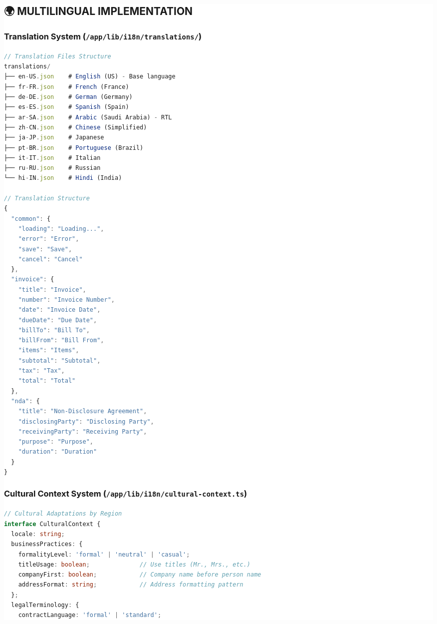 
## 🌍 MULTILINGUAL IMPLEMENTATION

### **Translation System** (`/app/lib/i18n/translations/`)
```typescript
// Translation Files Structure
translations/
├── en-US.json    # English (US) - Base language
├── fr-FR.json    # French (France)
├── de-DE.json    # German (Germany)  
├── es-ES.json    # Spanish (Spain)
├── ar-SA.json    # Arabic (Saudi Arabia) - RTL
├── zh-CN.json    # Chinese (Simplified)
├── ja-JP.json    # Japanese
├── pt-BR.json    # Portuguese (Brazil)
├── it-IT.json    # Italian
├── ru-RU.json    # Russian
└── hi-IN.json    # Hindi (India)

// Translation Structure
{
  "common": {
    "loading": "Loading...",
    "error": "Error",
    "save": "Save",
    "cancel": "Cancel"
  },
  "invoice": {
    "title": "Invoice",
    "number": "Invoice Number",
    "date": "Invoice Date",
    "dueDate": "Due Date",
    "billTo": "Bill To",
    "billFrom": "Bill From",
    "items": "Items",
    "subtotal": "Subtotal",
    "tax": "Tax",
    "total": "Total"
  },
  "nda": {
    "title": "Non-Disclosure Agreement",
    "disclosingParty": "Disclosing Party",
    "receivingParty": "Receiving Party",
    "purpose": "Purpose",
    "duration": "Duration"
  }
}
```

### **Cultural Context System** (`/app/lib/i18n/cultural-context.ts`)
```typescript
// Cultural Adaptations by Region
interface CulturalContext {
  locale: string;
  businessPractices: {
    formalityLevel: 'formal' | 'neutral' | 'casual';
    titleUsage: boolean;              // Use titles (Mr., Mrs., etc.)
    companyFirst: boolean;            // Company name before person name
    addressFormat: string;            // Address formatting pattern
  };
  legalTerminology: {
    contractLanguage: 'formal' | 'standard';
```